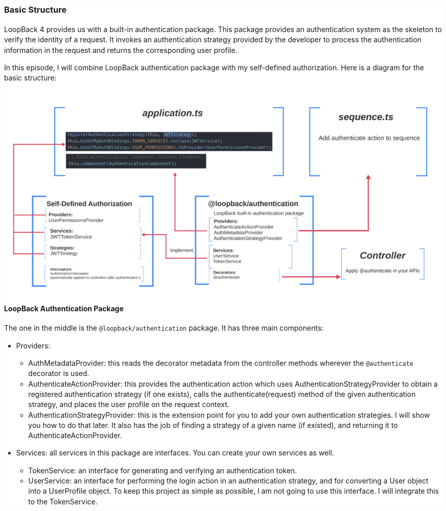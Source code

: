 ### Basic Structure

LoopBack 4 provides us with a built-in authentication package. This package provides an authentication system as the skeleton to verify the identity of a request. It invokes an authentication strategy provided by the developer to process the authentication information in the request and returns the corresponding user profile.

In this episode, I will combine LoopBack authentication package with my self-defined authorization. Here is a diagram for the basic structure:

![structure](/blog-assets/2019/06/building-online-game-pt4-auth-structure.png)

#### LoopBack Authentication Package

The one in the middle is the `@loopback/authentication` package. It has three main components:

* Providers:
  * AuthMetadataProvider: this reads the decorator metadata from the controller methods wherever the `@authenticate` decorator is used.
  * AuthenticateActionProvider: this provides the authentication action which uses AuthenticationStrategyProvider to obtain a registered authentication strategy (if one exists), calls the authenticate(request) method of the given authentication strategy, and places the user profile on the request context.
  * AuthenticationStrategyProvider: this is the extension point for you to add your own authentication strategies. I will show you how to do that later. It also has the job of finding a strategy of a given name (if existed), and returning it to AuthenticateActionProvider.

* Services: all services in this package are interfaces. You can create your own services as well.
  * TokenService: an interface for generating and verifying an authentication token.
  * UserService: an interface for performing the login action in an authentication strategy, and for converting a User object into a UserProfile object. To keep this project as simple as possible, I am not going to use this interface. I will integrate this to the TokenService.
